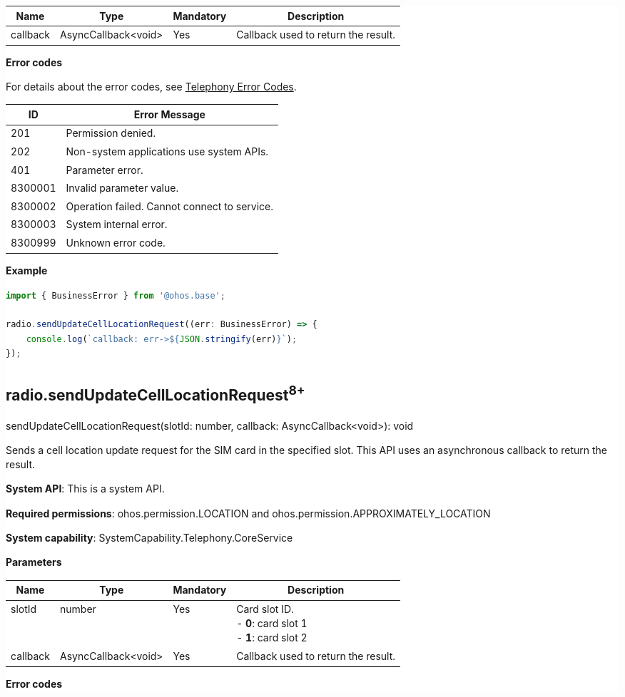 | Name  | Type                 | Mandatory| Description      |
| -------- | --------------------- | ---- | ---------- |
| callback | AsyncCallback\<void\> | Yes  | Callback used to return the result.|

**Error codes**

For details about the error codes, see [Telephony Error Codes](../../reference/errorcodes/errorcode-telephony.md).

| ID|                  Error Message                   |
| -------- | -------------------------------------------- |
| 201      | Permission denied.                           |
| 202      | Non-system applications use system APIs.     |
| 401      | Parameter error.                             |
| 8300001  | Invalid parameter value.                     |
| 8300002  | Operation failed. Cannot connect to service. |
| 8300003  | System internal error.                       |
| 8300999  | Unknown error code.                          |

**Example**

```ts
import { BusinessError } from '@ohos.base';

radio.sendUpdateCellLocationRequest((err: BusinessError) => {
    console.log(`callback: err->${JSON.stringify(err)}`);
});
```

## radio.sendUpdateCellLocationRequest<sup>8+</sup>

sendUpdateCellLocationRequest\(slotId: number, callback: AsyncCallback\<void\>\): void

Sends a cell location update request for the SIM card in the specified slot. This API uses an asynchronous callback to return the result.

**System API**: This is a system API.

**Required permissions**: ohos.permission.LOCATION and ohos.permission.APPROXIMATELY_LOCATION

**System capability**: SystemCapability.Telephony.CoreService

**Parameters**

| Name  | Type                 | Mandatory| Description      |
| -------- | --------------------- | ---- | ---------- |
| slotId | number | Yes  | Card slot ID.<br>- **0**: card slot 1<br>- **1**: card slot 2|
| callback | AsyncCallback\<void\> | Yes  | Callback used to return the result.|

**Error codes**
